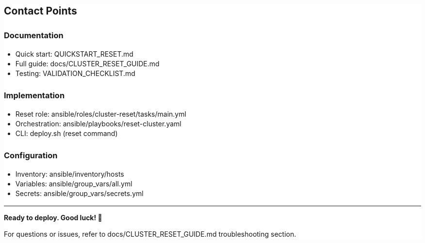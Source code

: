 ## Contact Points

### Documentation
- Quick start: QUICKSTART_RESET.md
- Full guide: docs/CLUSTER_RESET_GUIDE.md
- Testing: VALIDATION_CHECKLIST.md

### Implementation
- Reset role: ansible/roles/cluster-reset/tasks/main.yml
- Orchestration: ansible/playbooks/reset-cluster.yaml
- CLI: deploy.sh (reset command)

### Configuration
- Inventory: ansible/inventory/hosts
- Variables: ansible/group_vars/all.yml
- Secrets: ansible/group_vars/secrets.yml

---

**Ready to deploy. Good luck! 🚀**

For questions or issues, refer to docs/CLUSTER_RESET_GUIDE.md troubleshooting section.

